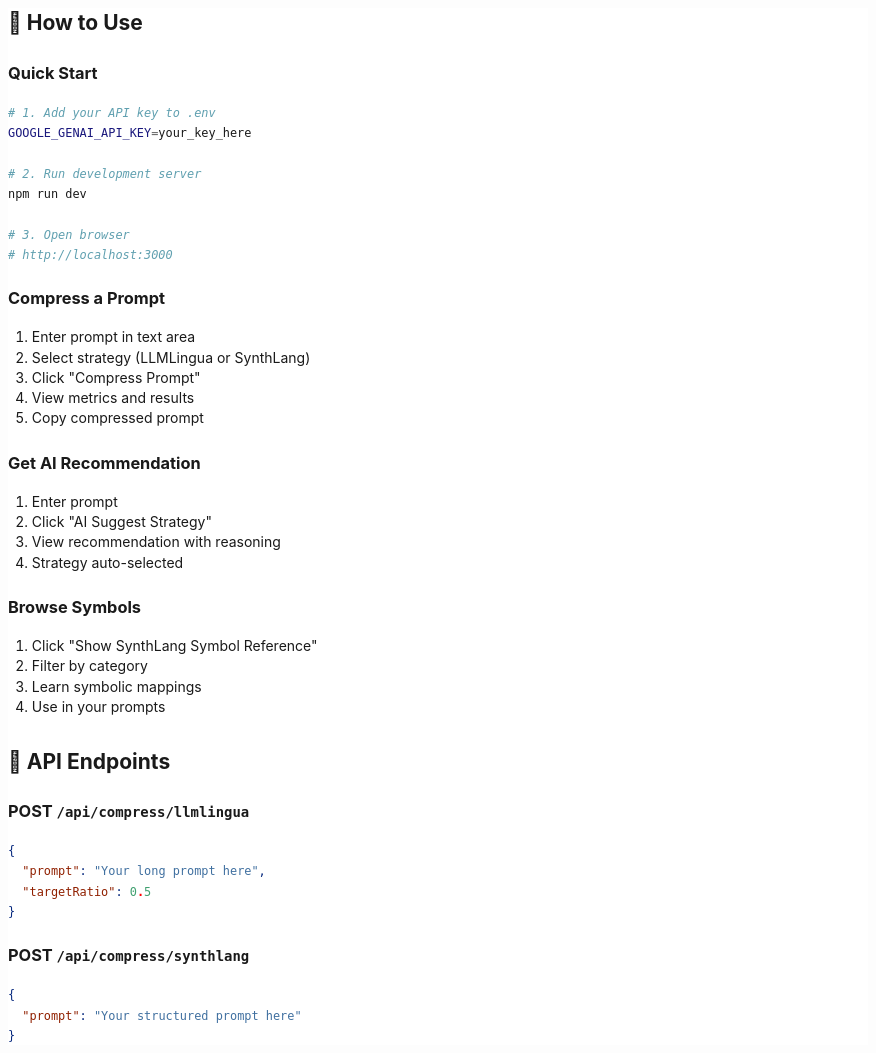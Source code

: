 ## 🎯 How to Use

### Quick Start
```bash
# 1. Add your API key to .env
GOOGLE_GENAI_API_KEY=your_key_here

# 2. Run development server
npm run dev

# 3. Open browser
# http://localhost:3000
```

### Compress a Prompt
1. Enter prompt in text area
2. Select strategy (LLMLingua or SynthLang)
3. Click "Compress Prompt"
4. View metrics and results
5. Copy compressed prompt

### Get AI Recommendation
1. Enter prompt
2. Click "AI Suggest Strategy"
3. View recommendation with reasoning
4. Strategy auto-selected

### Browse Symbols
1. Click "Show SynthLang Symbol Reference"
2. Filter by category
3. Learn symbolic mappings
4. Use in your prompts

## 🔌 API Endpoints

### POST `/api/compress/llmlingua`
```json
{
  "prompt": "Your long prompt here",
  "targetRatio": 0.5
}
```

### POST `/api/compress/synthlang`
```json
{
  "prompt": "Your structured prompt here"
}
```
